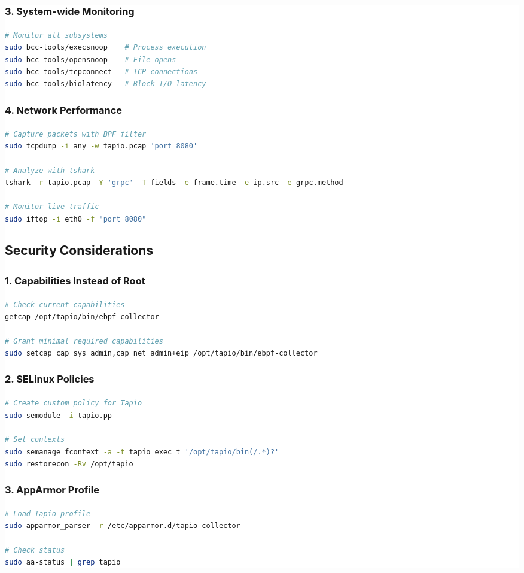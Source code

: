 ### 3. System-wide Monitoring
```bash
# Monitor all subsystems
sudo bcc-tools/execsnoop    # Process execution
sudo bcc-tools/opensnoop    # File opens
sudo bcc-tools/tcpconnect   # TCP connections
sudo bcc-tools/biolatency   # Block I/O latency
```

### 4. Network Performance
```bash
# Capture packets with BPF filter
sudo tcpdump -i any -w tapio.pcap 'port 8080'

# Analyze with tshark
tshark -r tapio.pcap -Y 'grpc' -T fields -e frame.time -e ip.src -e grpc.method

# Monitor live traffic
sudo iftop -i eth0 -f "port 8080"
```

## Security Considerations

### 1. Capabilities Instead of Root
```bash
# Check current capabilities
getcap /opt/tapio/bin/ebpf-collector

# Grant minimal required capabilities
sudo setcap cap_sys_admin,cap_net_admin+eip /opt/tapio/bin/ebpf-collector
```

### 2. SELinux Policies
```bash
# Create custom policy for Tapio
sudo semodule -i tapio.pp

# Set contexts
sudo semanage fcontext -a -t tapio_exec_t '/opt/tapio/bin(/.*)?'
sudo restorecon -Rv /opt/tapio
```

### 3. AppArmor Profile
```bash
# Load Tapio profile
sudo apparmor_parser -r /etc/apparmor.d/tapio-collector

# Check status
sudo aa-status | grep tapio
```
